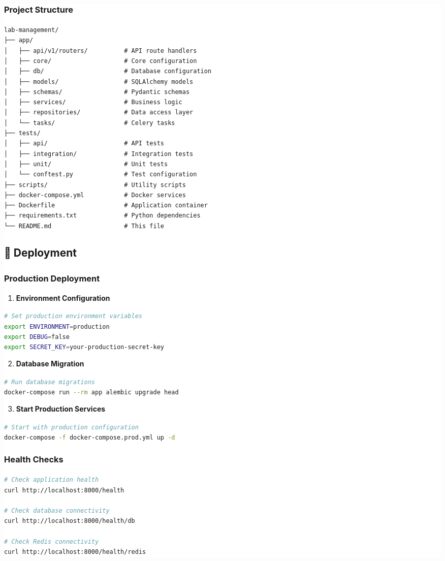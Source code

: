 ### Project Structure
```
lab-management/
├── app/
│   ├── api/v1/routers/          # API route handlers
│   ├── core/                    # Core configuration
│   ├── db/                      # Database configuration
│   ├── models/                  # SQLAlchemy models
│   ├── schemas/                 # Pydantic schemas
│   ├── services/                # Business logic
│   ├── repositories/            # Data access layer
│   └── tasks/                   # Celery tasks
├── tests/
│   ├── api/                     # API tests
│   ├── integration/             # Integration tests
│   ├── unit/                    # Unit tests
│   └── conftest.py              # Test configuration
├── scripts/                     # Utility scripts
├── docker-compose.yml           # Docker services
├── Dockerfile                   # Application container
├── requirements.txt             # Python dependencies
└── README.md                    # This file
```

## 🚀 Deployment

### Production Deployment

1. **Environment Configuration**
```bash
# Set production environment variables
export ENVIRONMENT=production
export DEBUG=false
export SECRET_KEY=your-production-secret-key
```

2. **Database Migration**
```bash
# Run database migrations
docker-compose run --rm app alembic upgrade head
```

3. **Start Production Services**
```bash
# Start with production configuration
docker-compose -f docker-compose.prod.yml up -d
```

### Health Checks
```bash
# Check application health
curl http://localhost:8000/health

# Check database connectivity
curl http://localhost:8000/health/db

# Check Redis connectivity
curl http://localhost:8000/health/redis
```
